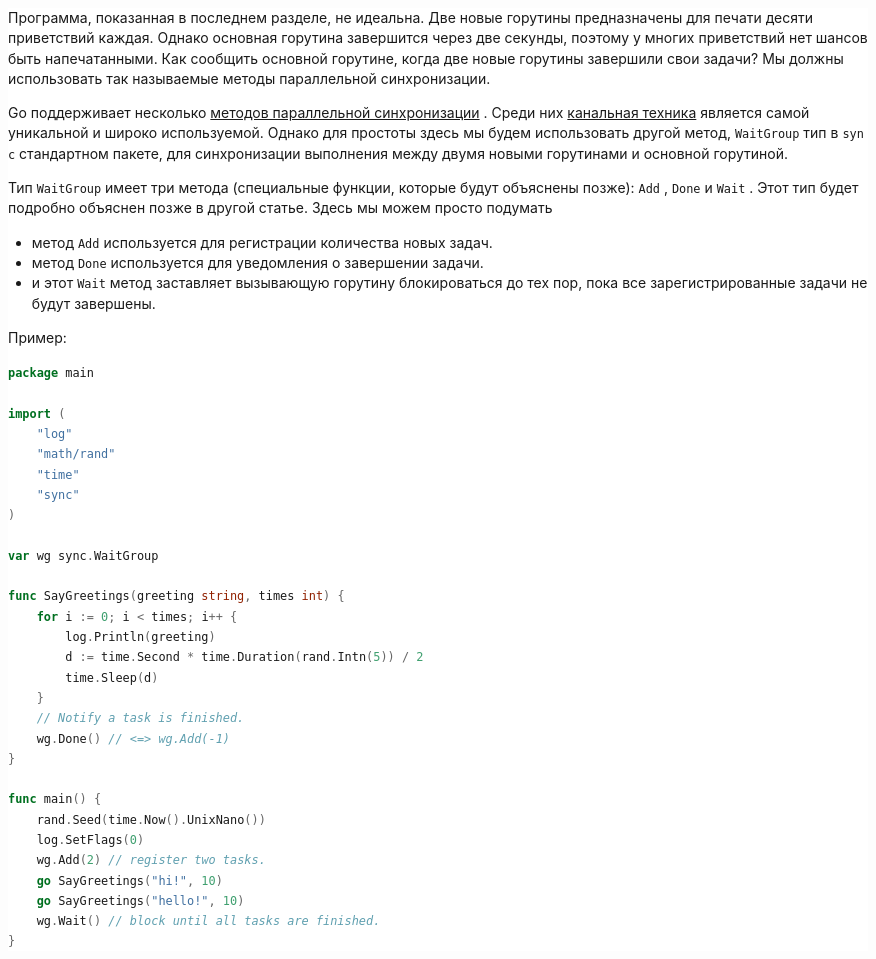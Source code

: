Программа, показанная в последнем разделе, не идеальна. Две новые горутины предназначены для печати десяти приветствий каждая. Однако основная горутина завершится через две секунды, поэтому у многих приветствий нет шансов быть напечатанными. Как сообщить основной горутине, когда две новые горутины завершили свои задачи? Мы должны использовать так называемые методы параллельной синхронизации.

Go поддерживает несколько [методов параллельной синхронизации](https://go101.org/article/concurrent-synchronization-overview.html) . Среди них [канальная техника](https://go101.org/article/channel.html) является самой уникальной и широко используемой. Однако для простоты здесь мы будем использовать другой метод, `WaitGroup` тип в `sync` стандартном пакете, для синхронизации выполнения между двумя новыми горутинами и основной горутиной.

Тип `WaitGroup` имеет три метода (специальные функции, которые будут объяснены позже): `Add` , `Done` и `Wait` . Этот тип будет подробно объяснен позже в другой статье. Здесь мы можем просто подумать

*   метод `Add` используется для регистрации количества новых задач.
*   метод `Done` используется для уведомления о завершении задачи.
*   и этот `Wait` метод заставляет вызывающую горутину блокироваться до тех пор, пока все зарегистрированные задачи не будут завершены.

Пример:

```go
package main

import (
	"log"
	"math/rand"
	"time"
	"sync"
)

var wg sync.WaitGroup

func SayGreetings(greeting string, times int) {
	for i := 0; i < times; i++ {
		log.Println(greeting)
		d := time.Second * time.Duration(rand.Intn(5)) / 2
		time.Sleep(d)
	}
	// Notify a task is finished.
	wg.Done() // <=> wg.Add(-1)
}

func main() {
	rand.Seed(time.Now().UnixNano())
	log.SetFlags(0)
	wg.Add(2) // register two tasks.
	go SayGreetings("hi!", 10)
	go SayGreetings("hello!", 10)
	wg.Wait() // block until all tasks are finished.
}

```

